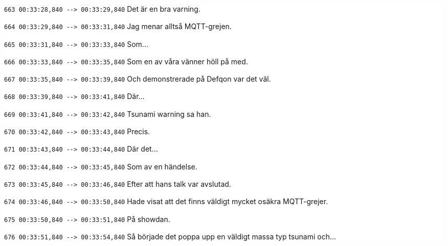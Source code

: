 

`663 00:33:28,840 --> 00:33:29,840`
Det är en bra varning.



`664 00:33:29,840 --> 00:33:31,840`
Jag menar alltså MQTT-grejen.



`665 00:33:31,840 --> 00:33:33,840`
Som...



`666 00:33:33,840 --> 00:33:35,840`
Som en av våra vänner höll på med.



`667 00:33:35,840 --> 00:33:39,840`
Och demonstrerade på Defqon var det väl.



`668 00:33:39,840 --> 00:33:41,840`
Där...



`669 00:33:41,840 --> 00:33:42,840`
Tsunami warning sa han.



`670 00:33:42,840 --> 00:33:43,840`
Precis.



`671 00:33:43,840 --> 00:33:44,840`
Där det...



`672 00:33:44,840 --> 00:33:45,840`
Som av en händelse.



`673 00:33:45,840 --> 00:33:46,840`
Efter att hans talk var avslutad.



`674 00:33:46,840 --> 00:33:50,840`
Hade visat att det finns väldigt mycket osäkra MQTT-grejer.



`675 00:33:50,840 --> 00:33:51,840`
På showdan.



`676 00:33:51,840 --> 00:33:54,840`
Så började det poppa upp en väldigt massa typ tsunami och...

